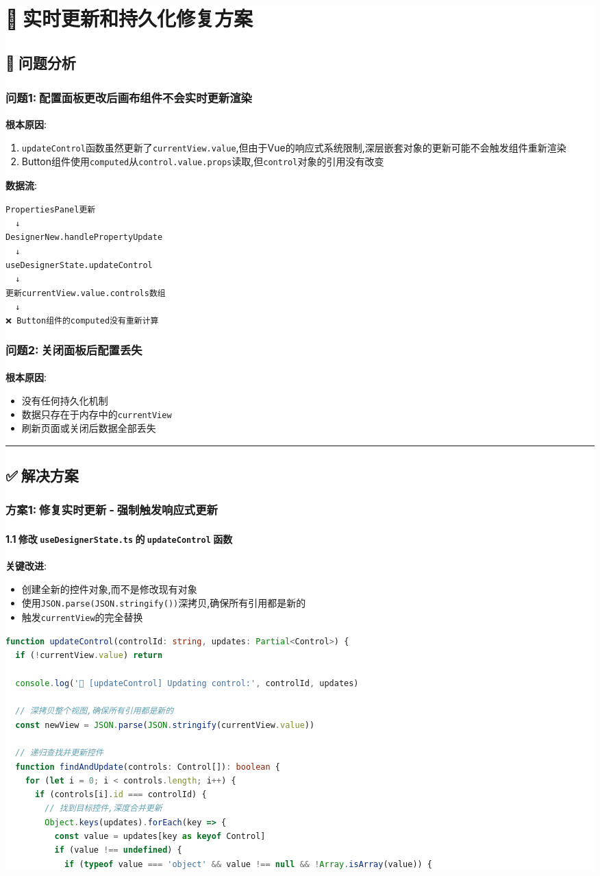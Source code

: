 # 🔧 实时更新和持久化修复方案

## 🎯 问题分析

### 问题1: 配置面板更改后画布组件不会实时更新渲染

**根本原因**:

1. `updateControl`函数虽然更新了`currentView.value`,但由于Vue的响应式系统限制,深层嵌套对象的更新可能不会触发组件重新渲染
2. Button组件使用`computed`从`control.value.props`读取,但`control`对象的引用没有改变

**数据流**:

```
PropertiesPanel更新
  ↓
DesignerNew.handlePropertyUpdate
  ↓
useDesignerState.updateControl
  ↓
更新currentView.value.controls数组
  ↓
❌ Button组件的computed没有重新计算
```

### 问题2: 关闭面板后配置丢失

**根本原因**:

- 没有任何持久化机制
- 数据只存在于内存中的`currentView`
- 刷新页面或关闭后数据全部丢失

---

## ✅ 解决方案

### 方案1: 修复实时更新 - 强制触发响应式更新

#### 1.1 修改 `useDesignerState.ts` 的 `updateControl` 函数

**关键改进**:

- 创建全新的控件对象,而不是修改现有对象
- 使用`JSON.parse(JSON.stringify())`深拷贝,确保所有引用都是新的
- 触发`currentView`的完全替换

```typescript
function updateControl(controlId: string, updates: Partial<Control>) {
  if (!currentView.value) return

  console.log('🔄 [updateControl] Updating control:', controlId, updates)

  // 深拷贝整个视图,确保所有引用都是新的
  const newView = JSON.parse(JSON.stringify(currentView.value))

  // 递归查找并更新控件
  function findAndUpdate(controls: Control[]): boolean {
    for (let i = 0; i < controls.length; i++) {
      if (controls[i].id === controlId) {
        // 找到目标控件,深度合并更新
        Object.keys(updates).forEach(key => {
          const value = updates[key as keyof Control]
          if (value !== undefined) {
            if (typeof value === 'object' && value !== null && !Array.isArray(value)) {
```